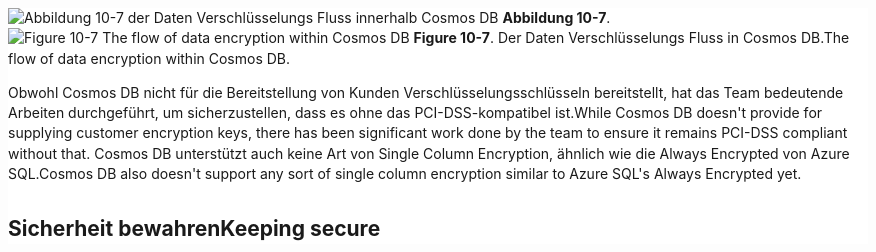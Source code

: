<span data-ttu-id="b22bc-399">![Abbildung 10-7 der Daten Verschlüsselungs Fluss innerhalb Cosmos DB](./media/cosmos-encryption.png)
**Abbildung 10-7**.</span><span class="sxs-lookup"><span data-stu-id="b22bc-399">![Figure 10-7 The flow of data encryption within Cosmos DB](./media/cosmos-encryption.png)
**Figure 10-7**.</span></span> <span data-ttu-id="b22bc-400">Der Daten Verschlüsselungs Fluss in Cosmos DB.</span><span class="sxs-lookup"><span data-stu-id="b22bc-400">The flow of data encryption within Cosmos DB.</span></span>

<span data-ttu-id="b22bc-401">Obwohl Cosmos DB nicht für die Bereitstellung von Kunden Verschlüsselungsschlüsseln bereitstellt, hat das Team bedeutende Arbeiten durchgeführt, um sicherzustellen, dass es ohne das PCI-DSS-kompatibel ist.</span><span class="sxs-lookup"><span data-stu-id="b22bc-401">While Cosmos DB doesn't provide for supplying customer encryption keys, there has been significant work done by the team to ensure it remains PCI-DSS compliant without that.</span></span> <span data-ttu-id="b22bc-402">Cosmos DB unterstützt auch keine Art von Single Column Encryption, ähnlich wie die Always Encrypted von Azure SQL.</span><span class="sxs-lookup"><span data-stu-id="b22bc-402">Cosmos DB also doesn't support any sort of single column encryption similar to Azure SQL's Always Encrypted yet.</span></span>

## <a name="keeping-secure"></a><span data-ttu-id="b22bc-403">Sicherheit bewahren</span><span class="sxs-lookup"><span data-stu-id="b22bc-403">Keeping secure</span></span>

